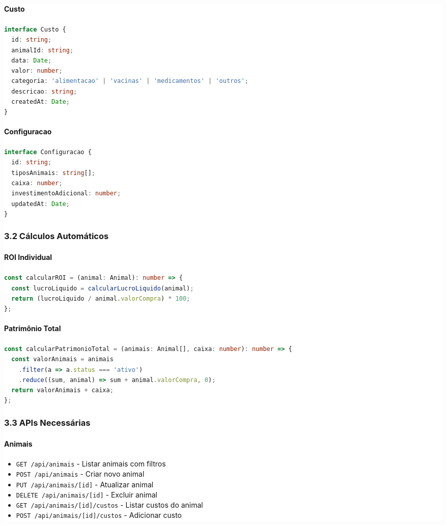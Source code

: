 #### Custo
```typescript
interface Custo {
  id: string;
  animalId: string;
  data: Date;
  valor: number;
  categoria: 'alimentacao' | 'vacinas' | 'medicamentos' | 'outros';
  descricao: string;
  createdAt: Date;
}
```

#### Configuracao
```typescript
interface Configuracao {
  id: string;
  tiposAnimais: string[];
  caixa: number;
  investimentoAdicional: number;
  updatedAt: Date;
}
```

### 3.2 Cálculos Automáticos

#### ROI Individual
```typescript
const calcularROI = (animal: Animal): number => {
  const lucroLiquido = calcularLucroLiquido(animal);
  return (lucroLiquido / animal.valorCompra) * 100;
};
```

#### Patrimônio Total
```typescript
const calcularPatrimonioTotal = (animais: Animal[], caixa: number): number => {
  const valorAnimais = animais
    .filter(a => a.status === 'ativo')
    .reduce((sum, animal) => sum + animal.valorCompra, 0);
  return valorAnimais + caixa;
};
```

### 3.3 APIs Necessárias

#### Animais
- `GET /api/animais` - Listar animais com filtros
- `POST /api/animais` - Criar novo animal
- `PUT /api/animais/[id]` - Atualizar animal
- `DELETE /api/animais/[id]` - Excluir animal
- `GET /api/animais/[id]/custos` - Listar custos do animal
- `POST /api/animais/[id]/custos` - Adicionar custo
